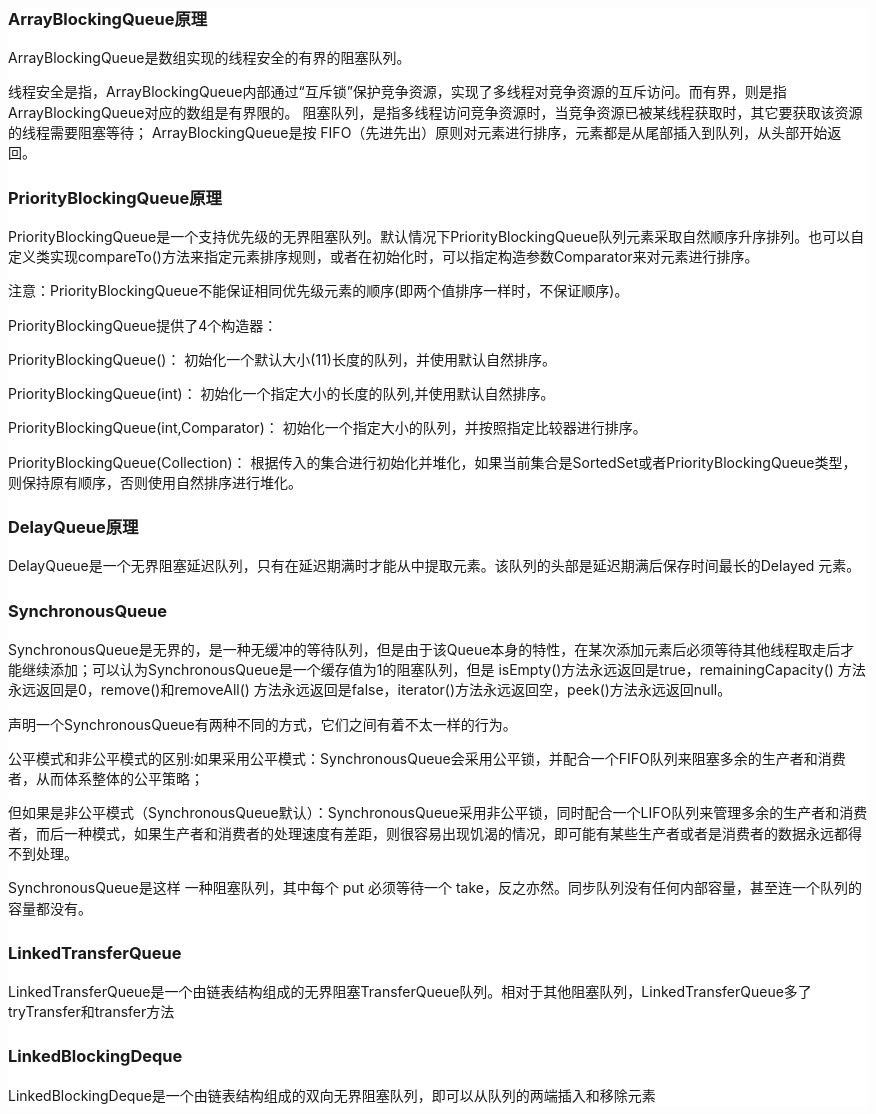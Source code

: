 ### ArrayBlockingQueue原理

ArrayBlockingQueue是数组实现的线程安全的有界的阻塞队列。 

线程安全是指，ArrayBlockingQueue内部通过“互斥锁”保护竞争资源，实现了多线程对竞争资源的互斥访问。而有界，则是指ArrayBlockingQueue对应的数组是有界限的。 
阻塞队列，是指多线程访问竞争资源时，当竞争资源已被某线程获取时，其它要获取该资源的线程需要阻塞等待；
ArrayBlockingQueue是按 FIFO（先进先出）原则对元素进行排序，元素都是从尾部插入到队列，从头部开始返回。

### PriorityBlockingQueue原理

PriorityBlockingQueue是一个支持优先级的无界阻塞队列。默认情况下PriorityBlockingQueue队列元素采取自然顺序升序排列。也可以自定义类实现compareTo()方法来指定元素排序规则，或者在初始化时，可以指定构造参数Comparator来对元素进行排序。

注意：PriorityBlockingQueue不能保证相同优先级元素的顺序(即两个值排序一样时，不保证顺序)。

PriorityBlockingQueue提供了4个构造器：

PriorityBlockingQueue()：
初始化一个默认大小(11)长度的队列，并使用默认自然排序。

PriorityBlockingQueue(int)：
初始化一个指定大小的长度的队列,并使用默认自然排序。

PriorityBlockingQueue(int,Comparator)：
初始化一个指定大小的队列，并按照指定比较器进行排序。

PriorityBlockingQueue(Collection)：
根据传入的集合进行初始化并堆化，如果当前集合是SortedSet或者PriorityBlockingQueue类型，则保持原有顺序，否则使用自然排序进行堆化。

### DelayQueue原理

DelayQueue是一个无界阻塞延迟队列，只有在延迟期满时才能从中提取元素。该队列的头部是延迟期满后保存时间最长的Delayed 元素。

### SynchronousQueue

SynchronousQueue是无界的，是一种无缓冲的等待队列，但是由于该Queue本身的特性，在某次添加元素后必须等待其他线程取走后才能继续添加；可以认为SynchronousQueue是一个缓存值为1的阻塞队列，但是 isEmpty()方法永远返回是true，remainingCapacity() 方法永远返回是0，remove()和removeAll() 方法永远返回是false，iterator()方法永远返回空，peek()方法永远返回null。

声明一个SynchronousQueue有两种不同的方式，它们之间有着不太一样的行为。

公平模式和非公平模式的区别:如果采用公平模式：SynchronousQueue会采用公平锁，并配合一个FIFO队列来阻塞多余的生产者和消费者，从而体系整体的公平策略；

但如果是非公平模式（SynchronousQueue默认）：SynchronousQueue采用非公平锁，同时配合一个LIFO队列来管理多余的生产者和消费者，而后一种模式，如果生产者和消费者的处理速度有差距，则很容易出现饥渴的情况，即可能有某些生产者或者是消费者的数据永远都得不到处理。

SynchronousQueue是这样 一种阻塞队列，其中每个 put 必须等待一个 take，反之亦然。同步队列没有任何内部容量，甚至连一个队列的容量都没有。

### LinkedTransferQueue

LinkedTransferQueue是一个由链表结构组成的无界阻塞TransferQueue队列。相对于其他阻塞队列，LinkedTransferQueue多了tryTransfer和transfer方法

### LinkedBlockingDeque

LinkedBlockingDeque是一个由链表结构组成的双向无界阻塞队列，即可以从队列的两端插入和移除元素
